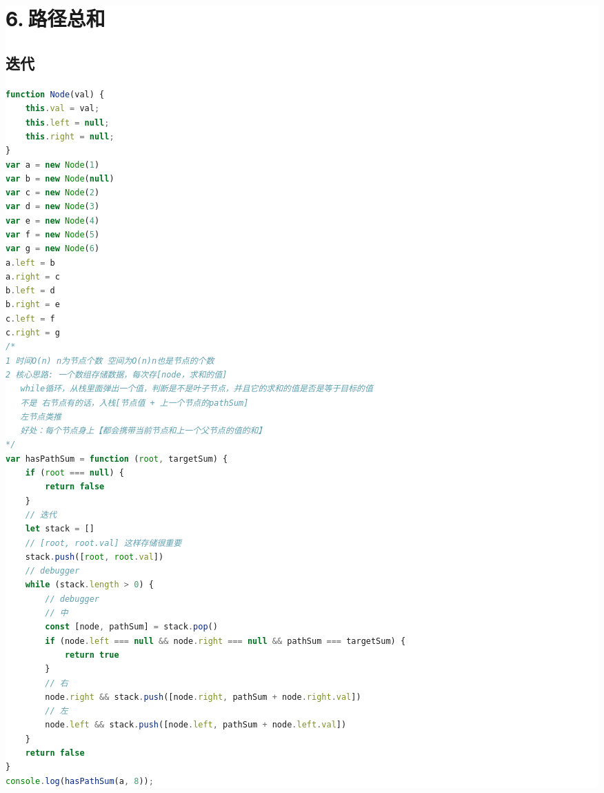 



# 6. 路径总和

## 迭代

```js
function Node(val) {
    this.val = val;
    this.left = null;
    this.right = null;
}
var a = new Node(1)
var b = new Node(null)
var c = new Node(2)
var d = new Node(3)
var e = new Node(4)
var f = new Node(5)
var g = new Node(6)
a.left = b
a.right = c
b.left = d
b.right = e
c.left = f
c.right = g
/* 
1 时间O(n) n为节点个数 空间为O(n)n也是节点的个数
2 核心思路: 一个数组存储数据，每次存[node，求和的值]
   while循环，从栈里面弹出一个值，判断是不是叶子节点，并且它的求和的值是否是等于目标的值
   不是 右节点有的话，入栈[节点值 + 上一个节点的pathSum]
   左节点类推
   好处：每个节点身上【都会携带当前节点和上一个父节点的值的和】
*/
var hasPathSum = function (root, targetSum) {
    if (root === null) {
        return false
    }
    // 迭代
    let stack = []
    // [root, root.val] 这样存储很重要
    stack.push([root, root.val])
    // debugger
    while (stack.length > 0) {
        // debugger
        // 中
        const [node, pathSum] = stack.pop()
        if (node.left === null && node.right === null && pathSum === targetSum) {
            return true
        }
        // 右
        node.right && stack.push([node.right, pathSum + node.right.val])
        // 左
        node.left && stack.push([node.left, pathSum + node.left.val])
    }
    return false
}
console.log(hasPathSum(a, 8));
```
